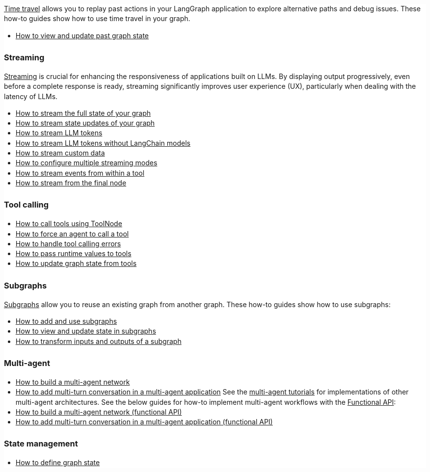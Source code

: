 [Time travel](https://langchain-ai.github.io/langgraphjs/concepts/time-travel/) allows you to replay past actions in your LangGraph application to explore alternative paths and debug issues. These how-to guides show how to use time travel in your graph.
- [How to view and update past graph state](https://langchain-ai.github.io/langgraphjs/how-tos/time-travel/)
### Streaming
[Streaming](https://langchain-ai.github.io/langgraphjs/concepts/streaming/) is crucial for enhancing the responsiveness of applications built on LLMs. By displaying output progressively, even before a complete response is ready, streaming significantly improves user experience (UX), particularly when dealing with the latency of LLMs.
- [How to stream the full state of your graph](https://langchain-ai.github.io/langgraphjs/how-tos/stream-values/)
- [How to stream state updates of your graph](https://langchain-ai.github.io/langgraphjs/how-tos/stream-updates/)
- [How to stream LLM tokens](https://langchain-ai.github.io/langgraphjs/how-tos/stream-tokens/)
- [How to stream LLM tokens without LangChain models](https://langchain-ai.github.io/langgraphjs/how-tos/streaming-tokens-without-langchain/)
- [How to stream custom data](https://langchain-ai.github.io/langgraphjs/how-tos/streaming-content/)
- [How to configure multiple streaming modes](https://langchain-ai.github.io/langgraphjs/how-tos/stream-multiple/)
- [How to stream events from within a tool](https://langchain-ai.github.io/langgraphjs/how-tos/streaming-events-from-within-tools/)
- [How to stream from the final node](https://langchain-ai.github.io/langgraphjs/how-tos/streaming-from-final-node/)
### Tool calling
- [How to call tools using ToolNode](https://langchain-ai.github.io/langgraphjs/how-tos/tool-calling/)
- [How to force an agent to call a tool](https://langchain-ai.github.io/langgraphjs/how-tos/force-calling-a-tool-first/)
- [How to handle tool calling errors](https://langchain-ai.github.io/langgraphjs/how-tos/tool-calling-errors/)
- [How to pass runtime values to tools](https://langchain-ai.github.io/langgraphjs/how-tos/pass-run-time-values-to-tools/)
- [How to update graph state from tools](https://langchain-ai.github.io/langgraphjs/how-tos/update-state-from-tools/)
### Subgraphs
[Subgraphs](https://langchain-ai.github.io/langgraphjs/concepts/low\_level/#subgraphs) allow you to reuse an existing graph from another graph. These how-to guides show how to use subgraphs:
- [How to add and use subgraphs](https://langchain-ai.github.io/langgraphjs/how-tos/subgraph/)
- [How to view and update state in subgraphs](https://langchain-ai.github.io/langgraphjs/how-tos/subgraphs-manage-state/)
- [How to transform inputs and outputs of a subgraph](https://langchain-ai.github.io/langgraphjs/how-tos/subgraph-transform-state/)
### Multi-agent
- [How to build a multi-agent network](https://langchain-ai.github.io/langgraphjs/how-tos/multi-agent-network/)
- [How to add multi-turn conversation in a multi-agent application](https://langchain-ai.github.io/langgraphjs/how-tos/multi-agent-multi-turn-convo/)
See the [multi-agent tutorials](https://langchain-ai.github.io/langgraphjs/tutorials/index/#multi-agent-systems) for implementations of other multi-agent architectures.
See the below guides for how-to implement multi-agent workflows with the [Functional API](https://langchain-ai.github.io/langgraphjs/concepts/functional\_api/):
- [How to build a multi-agent network (functional API)](https://langchain-ai.github.io/langgraphjs/how-tos/multi-agent-network-functional/)
- [How to add multi-turn conversation in a multi-agent application (functional API)](https://langchain-ai.github.io/langgraphjs/how-tos/multi-agent-multi-turn-convo-functional/)
### State management
- [How to define graph state](https://langchain-ai.github.io/langgraphjs/how-tos/define-state/)
